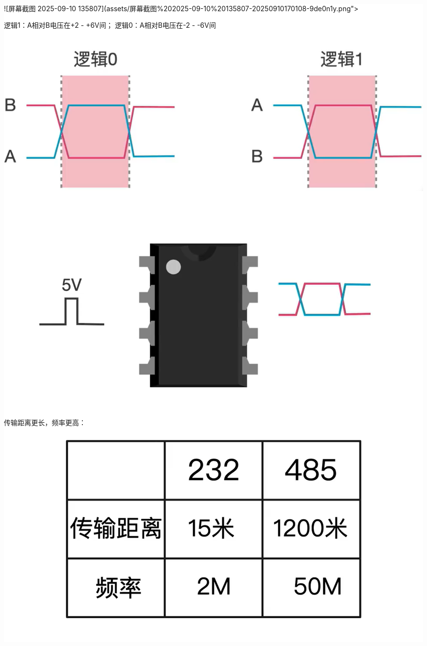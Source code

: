 ![屏幕截图 2025-09-10 135807](assets/屏幕截图%202025-09-10%20135807-20250910170108-9de0n1y.png"></p>

逻辑1：A相对B电压在+2 - +6V间； 逻辑0：A相对B电压在-2 - -6V间

<p align="center"> <img src="assets/image-20250910135542-1wj9so6.png"></p>​

‍

<p align="center"> <img src="assets/image-20250910135621-9r2odju.png"></p>​

传输距离更长，频率更高：

<p align="center"> <img src="assets/image-20250910135833-yd23m0d.png"></p>​